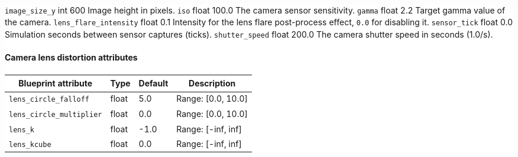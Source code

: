 <td><code>image_size_y</code></td>
<td>int</td>
<td>600</td>
<td>Image height in pixels.</td>
<tr>
<td><code>iso</code></td>
<td>float</td>
<td>100.0</td>
<td>The camera sensor sensitivity.</td>
<tr>
<td><code>gamma</code></td>
<td>float</td>
<td>2.2</td>
<td>Target gamma value of the camera.</td>
<tr>
<td><code>lens_flare_intensity</code></td>
<td>float</td>
<td>0.1</td>
<td>Intensity for the lens flare post-process effect, <code>0.0</code> for disabling it.</td>
<tr>
<td><code>sensor_tick</code></td>
<td>float</td>
<td>0.0</td>
<td>Simulation seconds between sensor captures (ticks).</td>
<tr>
<td><code>shutter_speed</code></td>
<td>float</td>
<td>200.0</td>
<td>The camera shutter speed in seconds (1.0/s).</td>
</tbody>
</table>
<br>

#### Camera lens distortion attributes

<table class ="defTable">
<thead>
<th>Blueprint attribute</th>
<th>Type</th>
<th>Default</th>
<th>Description</th>
</thead>
<tbody>
<td>
<code>lens_circle_falloff</code> </td>
<td>float</td>
<td>5.0</td>
<td>Range: [0.0, 10.0]</td>
<tr>
<td><code>lens_circle_multiplier</code></td>
<td>float</td>
<td>0.0</td>
<td>Range: [0.0, 10.0]</td>
<tr>
<td><code>lens_k</code></td>
<td>float</td>
<td>-1.0</td>
<td>Range: [-inf, inf]</td>
<tr>
<td><code>lens_kcube</code></td>
<td>float</td>
<td>0.0</td>
<td>Range: [-inf, inf]</td>
<tr>

[AutomaticExposure.Docs]: https://docs.unrealengine.com/en-US/Engine/Rendering/PostProcessEffects/AutomaticExposure/index.html
[CinematicDOFMethod.Docs]: https://docs.unrealengine.com/en-US/Engine/Rendering/PostProcessEffects/DepthOfField/CinematicDOFMethods/index.html
[ColorGrading.Docs]: https://docs.unrealengine.com/en-US/Engine/Rendering/PostProcessEffects/ColorGrading/index.html
[AutomaticExposure.gamesetting]: https://docs.unrealengine.com/en-US/Engine/Rendering/PostProcessEffects/AutomaticExposure/index.html#gamesetting